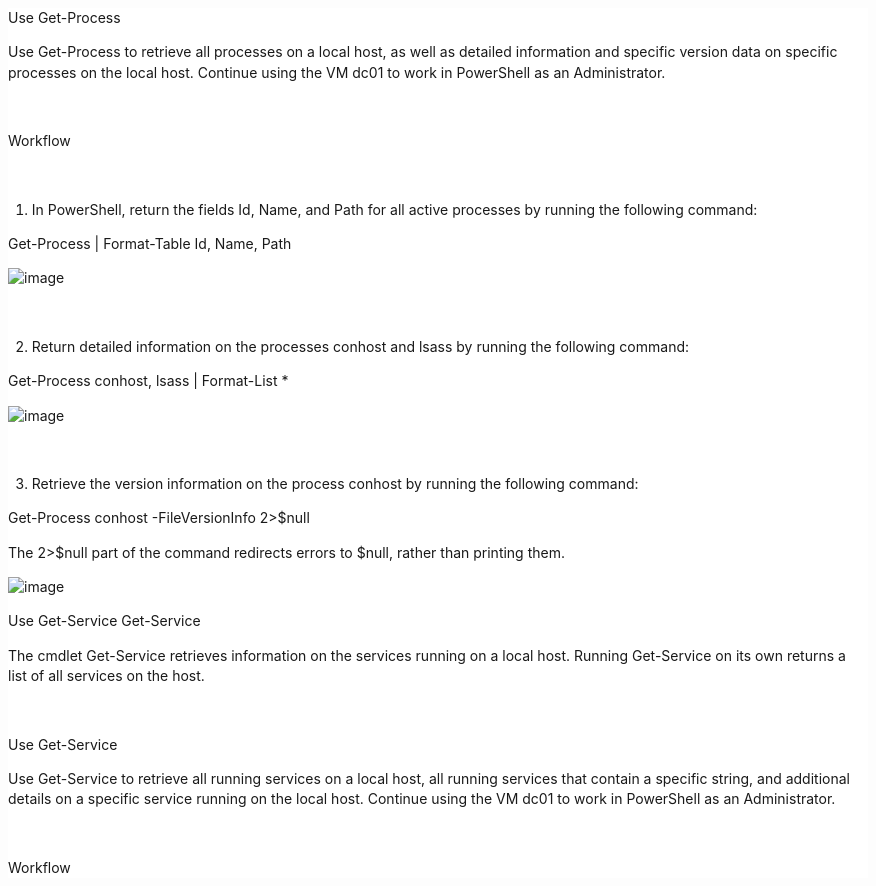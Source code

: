 Use Get-Process
﻿

Use Get-Process to retrieve all processes on a local host, as well as detailed information and specific version data on specific processes on the local host. Continue using the VM dc01 to work in PowerShell as an Administrator.

﻿

Workflow﻿

﻿

1. In PowerShell, return the fields Id, Name, and Path for all active processes by running the following command:

Get-Process | Format-Table Id, Name, Path

![image](https://github.com/user-attachments/assets/22e75adc-ae0b-48bf-8768-a5d7d4b38953)

﻿

2. Return detailed information on the processes conhost and lsass by running the following command:

Get-Process conhost, lsass | Format-List *

![image](https://github.com/user-attachments/assets/20241f69-a7a5-48bd-b321-6211ccec0e0e)


﻿

3. Retrieve the version information on the process conhost by running the following command:

Get-Process conhost -FileVersionInfo 2>$null
﻿

The 2>$null part of the command redirects errors to $null, rather than printing them.

﻿![image](https://github.com/user-attachments/assets/e769c9bf-1ec7-455b-9f0c-b33cb1581e8c)


Use Get-Service
Get-Service
﻿

The cmdlet Get-Service retrieves information on the services running on a local host. Running Get-Service on its own returns a list of all services on the host.

﻿

Use Get-Service
﻿

Use Get-Service to retrieve all running services on a local host, all running services that contain a specific string, and additional details on a specific service running on the local host. Continue using the VM dc01 to work in PowerShell as an Administrator.

﻿

Workflow
﻿
